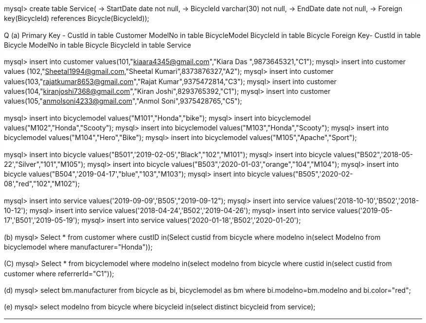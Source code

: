 mysql> create table Service(
    -> StartDate date not null,
    -> BicycleId varchar(30) not null,
    -> EndDate date not null,
    -> Foreign key(BicycleId) references Bicycle(BicycleId));


Q (a) Primary Key - CustId in table Customer
                             ModelNo in table BicycleModel
                             BicycleId in table Bicycle
         Foreign Key- CustId in table Bicycle
                             ModelNo in table Bicycle
                             BicycleId in table Service

mysql> insert into customer values(101,"kiaara4345@gmail.com","Kiara Das ",9873645321,"C1");
mysql> insert into customer values 
(102,"Sheetal1994@gmail.com,"Sheetal Kumari”,8373876327,"A2");
mysql> insert into customer values(103,"rajatkumar8653@gmail.com","Rajat Kumar",9375472814,"C3");
mysql> insert into customer values(104,"kiranjoshi7368@gmail.com","Kiran Joshi",8293765392,"C1");
mysql> insert into customer values(105,"anmolsoni4233@gmail.com","Anmol Soni",9375428765,"C5");

mysql> insert into bicyclemodel values("M101","Honda","bike");
mysql> insert into bicyclemodel values("M102","Honda","Scooty");
mysql> insert into bicyclemodel values("M103","Honda","Scooty");
mysql> insert into bicyclemodel values("M104","Hero","Bike");
mysql> insert into bicyclemodel values("M105","Apache","Sport");

mysql> insert into bicycle values("B501",'2019-02-05',"Black","102","M101");
mysql> insert into bicycle values("B502",'2018-05-22',"Silver","101","M105");
mysql> insert into bicycle values("B503",'2020-01-03',"orange","104","M104");
mysql> insert into bicycle values("B504",'2019-04-17',"blue","103","M103");
mysql> insert into bicycle values("B505",'2020-02-08',"red","102","M102");

mysql> insert into service values('2019-09-09','B505',"2019-09-12");
mysql> insert into service values('2018-10-10','B502','2018-10-12');
mysql> insert into service values('2018-04-24','B502','2019-04-26');
mysql> insert into service values('2019-05-17','B501','2019-05-19');
mysql> insert into service values('2020-01-18','B502','2020-01-20');

(b)
mysql> Select * from customer where custID in(Select custid from bicycle where modelno in(select Modelno from bicyclemodel where manufacturer="Honda"));

(C)
mysql> Select * from bicyclemodel where modelno in(select modelno from bicycle where custid in(select custid from customer where referrerId="C1"));

(d)
mysql> select bm.manufacturer from bicycle as bi, bicyclemodel as bm where bi.modelno=bm.modelno  and bi.color="red";

(e)
mysql> select modelno from bicycle where bicycleid in(select distinct bicycleid from service);

******************************************************************************************************************************************************************************************

